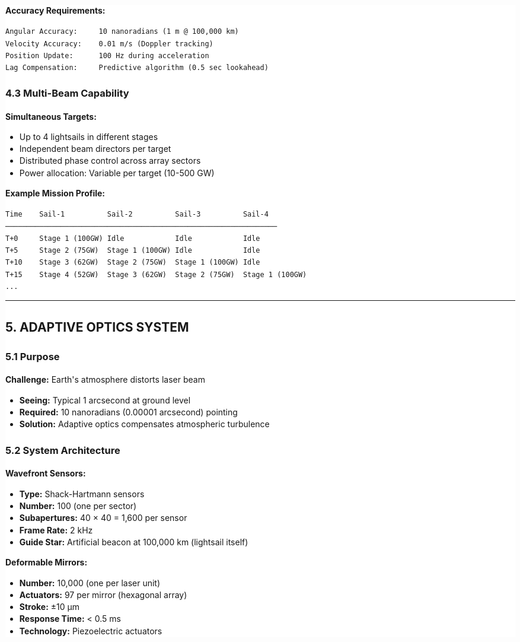 **Accuracy Requirements:**
```
Angular Accuracy:     10 nanoradians (1 m @ 100,000 km)
Velocity Accuracy:    0.01 m/s (Doppler tracking)
Position Update:      100 Hz during acceleration
Lag Compensation:     Predictive algorithm (0.5 sec lookahead)
```

### 4.3 Multi-Beam Capability

**Simultaneous Targets:**
- Up to 4 lightsails in different stages
- Independent beam directors per target
- Distributed phase control across array sectors
- Power allocation: Variable per target (10-500 GW)

**Example Mission Profile:**
```
Time    Sail-1          Sail-2          Sail-3          Sail-4
────────────────────────────────────────────────────────────────
T+0     Stage 1 (100GW) Idle            Idle            Idle
T+5     Stage 2 (75GW)  Stage 1 (100GW) Idle            Idle
T+10    Stage 3 (62GW)  Stage 2 (75GW)  Stage 1 (100GW) Idle
T+15    Stage 4 (52GW)  Stage 3 (62GW)  Stage 2 (75GW)  Stage 1 (100GW)
...
```

---

## 5. ADAPTIVE OPTICS SYSTEM

### 5.1 Purpose

**Challenge:** Earth's atmosphere distorts laser beam
- **Seeing:** Typical 1 arcsecond at ground level
- **Required:** 10 nanoradians (0.00001 arcsecond) pointing
- **Solution:** Adaptive optics compensates atmospheric turbulence

### 5.2 System Architecture

**Wavefront Sensors:**
- **Type:** Shack-Hartmann sensors
- **Number:** 100 (one per sector)
- **Subapertures:** 40 × 40 = 1,600 per sensor
- **Frame Rate:** 2 kHz
- **Guide Star:** Artificial beacon at 100,000 km (lightsail itself)

**Deformable Mirrors:**
- **Number:** 10,000 (one per laser unit)
- **Actuators:** 97 per mirror (hexagonal array)
- **Stroke:** ±10 μm
- **Response Time:** < 0.5 ms
- **Technology:** Piezoelectric actuators
